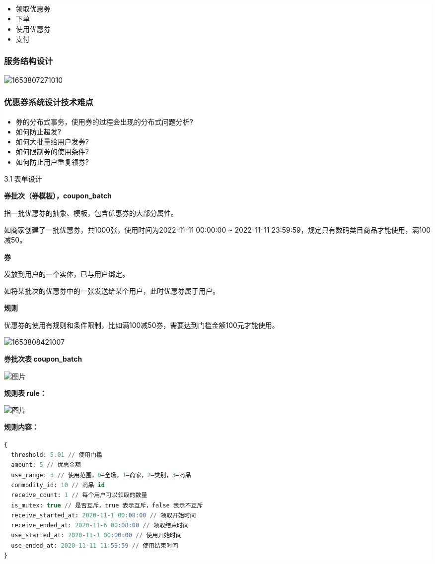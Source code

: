 - 领取优惠券
- 下单
- 使用优惠券
- 支付

### 服务结构设计

![1653807271010](E:\other\网络\assets\1653807271010.png)

### 优惠券系统设计技术难点

- 券的分布式事务，使用券的过程会出现的分布式问题分析?
- 如何防止超发?
- 如何大批量给用户发券?
- 如何限制券的使用条件?
- 如何防止用户重复领券?

 3.1 表单设计

**券批次（券模板），coupon_batch**

指一批优惠券的抽象、模板，包含优惠券的大部分属性。

如商家创建了一批优惠券，共1000张，使用时间为2022-11-11 00:00:00 ~ 2022-11-11 23:59:59，规定只有数码类目商品才能使用，满100减50。

**券**

发放到用户的一个实体，已与用户绑定。

如将某批次的优惠券中的一张发送给某个用户，此时优惠券属于用户。

**规则**

优惠券的使用有规则和条件限制，比如满100减50券，需要达到门槛金额100元才能使用。

![1653808421007](E:\other\网络\assets\1653808421007.png)

**券批次表 coupon_batch**

![图片](https://mmbiz.qpic.cn/mmbiz_png/PlhAddctCRUwlFKMs8HypFylrQIgwRbMSH1Ftr11JhmicGrtBV7kW50Wyts9k4flz4beaTSECLUUV61dEKTquLw/640?wx_fmt=png&wxfrom=5&wx_lazy=1&wx_co=1)

**规则表 rule：**

![图片](https://mmbiz.qpic.cn/mmbiz_png/PlhAddctCRUwlFKMs8HypFylrQIgwRbM4SVkOsCUXsnqYeQ4eU2RXIM3hwl1cIXiaoibLumwpp0cznxSxkAKvdbg/640?wx_fmt=png&wxfrom=5&wx_lazy=1&wx_co=1)

**规则内容：**

```sql
{ 
  threshold: 5.01 // 使用门槛 
  amount: 5 // 优惠金额 
  use_range: 3 // 使用范围，0—全场，1—商家，2—类别，3—商品 
  commodity_id: 10 // 商品 id 
  receive_count: 1 // 每个用户可以领取的数量 
  is_mutex: true // 是否互斥，true 表示互斥，false 表示不互斥 
  receive_started_at: 2020-11-1 00:08:00 // 领取开始时间 
  receive_ended_at: 2020-11-6 00:08:00 // 领取结束时间 
  use_started_at: 2020-11-1 00:00:00 // 使用开始时间 
  use_ended_at: 2020-11-11 11:59:59 // 使用结束时间 
}
```
